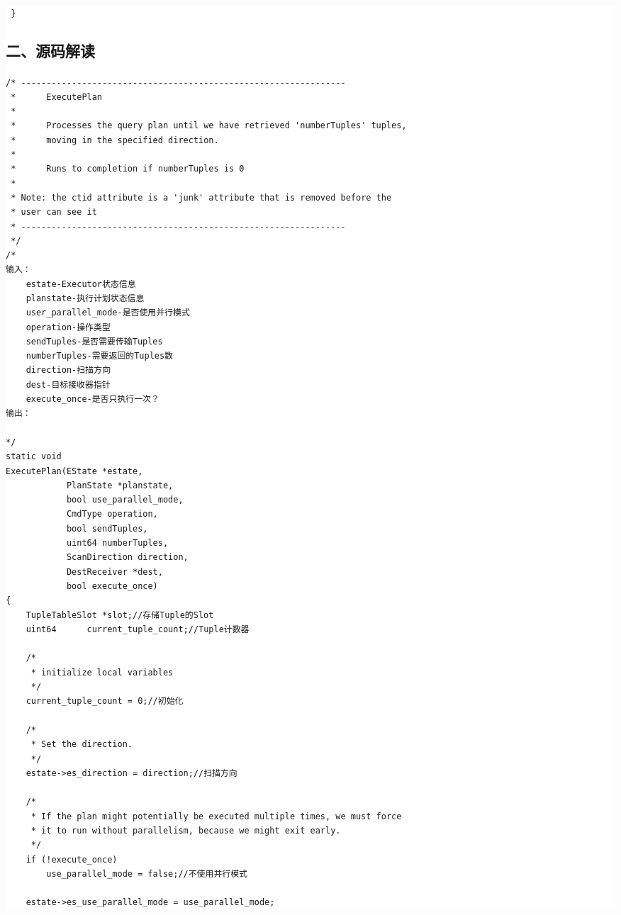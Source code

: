 ```
 }
```
## 二、源码解读
```
/* ----------------------------------------------------------------
 *      ExecutePlan
 *
 *      Processes the query plan until we have retrieved 'numberTuples' tuples,
 *      moving in the specified direction.
 *
 *      Runs to completion if numberTuples is 0
 *
 * Note: the ctid attribute is a 'junk' attribute that is removed before the
 * user can see it
 * ----------------------------------------------------------------
 */
/*
输入：
    estate-Executor状态信息
    planstate-执行计划状态信息
    user_parallel_mode-是否使用并行模式
    operation-操作类型
    sendTuples-是否需要传输Tuples
    numberTuples-需要返回的Tuples数
    direction-扫描方向
    dest-目标接收器指针
    execute_once-是否只执行一次？
输出：
    
*/
static void
ExecutePlan(EState *estate,
            PlanState *planstate,
            bool use_parallel_mode,
            CmdType operation,
            bool sendTuples,
            uint64 numberTuples,
            ScanDirection direction,
            DestReceiver *dest,
            bool execute_once)
{
    TupleTableSlot *slot;//存储Tuple的Slot
    uint64      current_tuple_count;//Tuple计数器

    /*
     * initialize local variables
     */
    current_tuple_count = 0;//初始化

    /*
     * Set the direction.
     */
    estate->es_direction = direction;//扫描方向

    /*
     * If the plan might potentially be executed multiple times, we must force
     * it to run without parallelism, because we might exit early.
     */
    if (!execute_once)
        use_parallel_mode = false;//不使用并行模式

    estate->es_use_parallel_mode = use_parallel_mode;
```